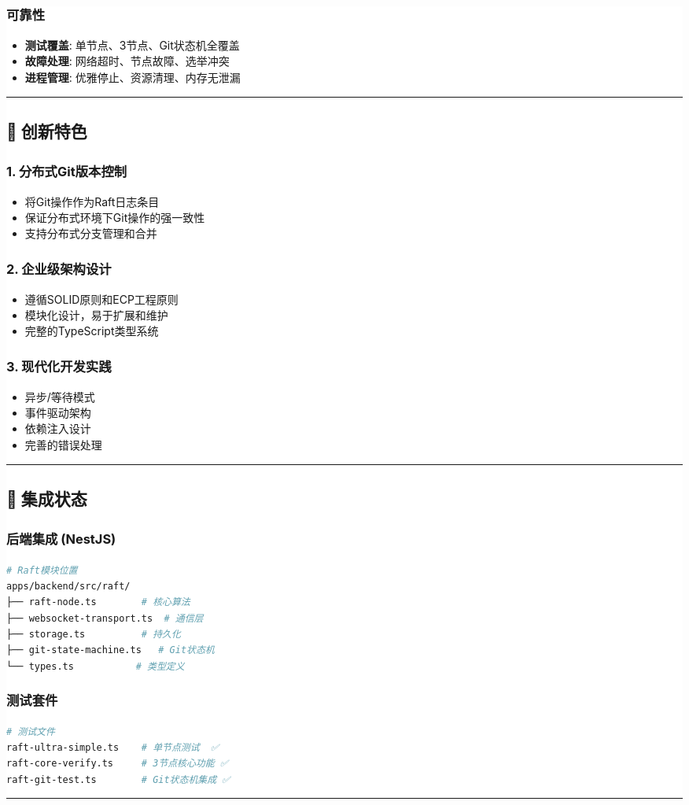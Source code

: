 ### 可靠性
- **测试覆盖**: 单节点、3节点、Git状态机全覆盖
- **故障处理**: 网络超时、节点故障、选举冲突
- **进程管理**: 优雅停止、资源清理、内存无泄漏

---

## 🌟 创新特色

### 1. 分布式Git版本控制
- 将Git操作作为Raft日志条目
- 保证分布式环境下Git操作的强一致性
- 支持分布式分支管理和合并

### 2. 企业级架构设计
- 遵循SOLID原则和ECP工程原则
- 模块化设计，易于扩展和维护
- 完整的TypeScript类型系统

### 3. 现代化开发实践
- 异步/等待模式
- 事件驱动架构
- 依赖注入设计
- 完善的错误处理

---

## 🚀 集成状态

### 后端集成 (NestJS)
```bash
# Raft模块位置
apps/backend/src/raft/
├── raft-node.ts        # 核心算法
├── websocket-transport.ts  # 通信层
├── storage.ts          # 持久化
├── git-state-machine.ts   # Git状态机
└── types.ts           # 类型定义
```

### 测试套件
```bash
# 测试文件
raft-ultra-simple.ts    # 单节点测试  ✅
raft-core-verify.ts     # 3节点核心功能 ✅
raft-git-test.ts        # Git状态机集成 ✅
```

---
